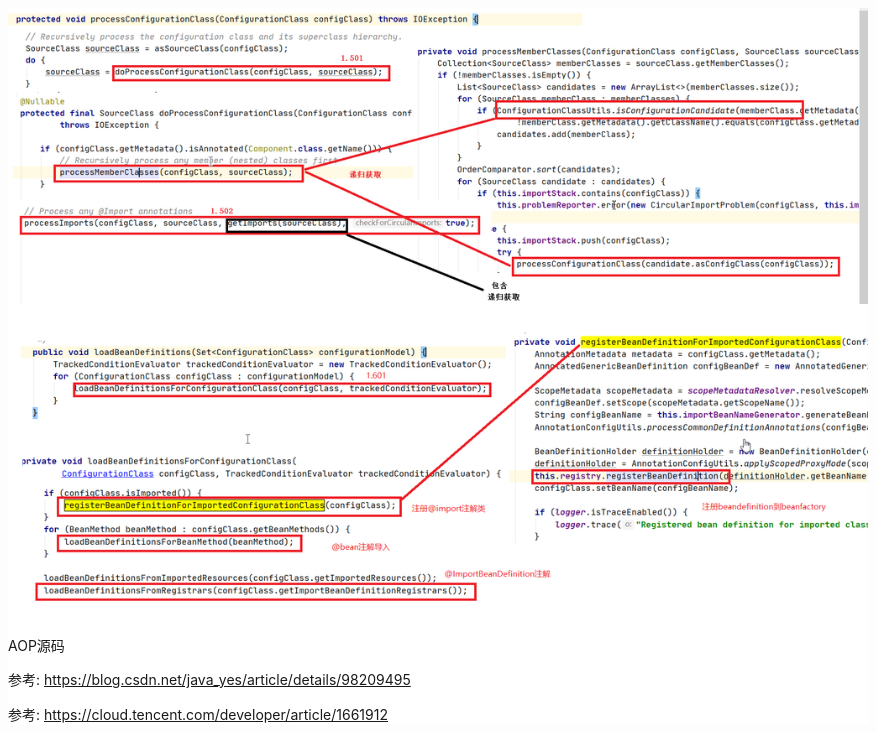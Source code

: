 ![1616997313198](jvm.assets/1616997313198.png)

![1617027542018](jvm.assets/1617027542018.png)

AOP源码

参考: https://blog.csdn.net/java_yes/article/details/98209495

参考: https://cloud.tencent.com/developer/article/1661912
